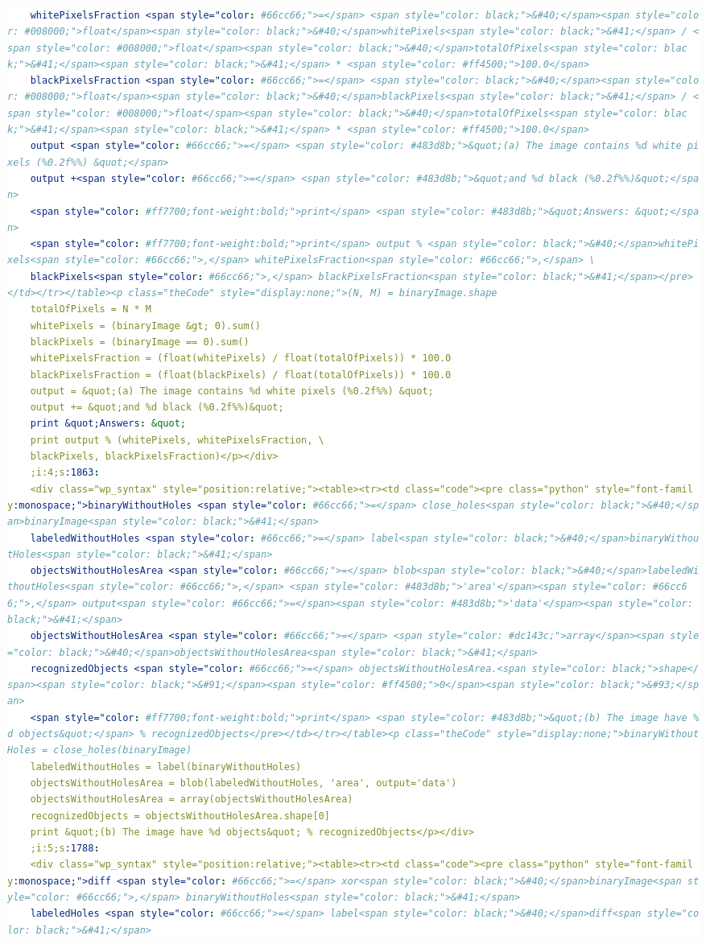 ```yaml
    whitePixelsFraction <span style="color: #66cc66;">=</span> <span style="color: black;">&#40;</span><span style="color: #008000;">float</span><span style="color: black;">&#40;</span>whitePixels<span style="color: black;">&#41;</span> / <span style="color: #008000;">float</span><span style="color: black;">&#40;</span>totalOfPixels<span style="color: black;">&#41;</span><span style="color: black;">&#41;</span> * <span style="color: #ff4500;">100.0</span>
    blackPixelsFraction <span style="color: #66cc66;">=</span> <span style="color: black;">&#40;</span><span style="color: #008000;">float</span><span style="color: black;">&#40;</span>blackPixels<span style="color: black;">&#41;</span> / <span style="color: #008000;">float</span><span style="color: black;">&#40;</span>totalOfPixels<span style="color: black;">&#41;</span><span style="color: black;">&#41;</span> * <span style="color: #ff4500;">100.0</span>
    output <span style="color: #66cc66;">=</span> <span style="color: #483d8b;">&quot;(a) The image contains %d white pixels (%0.2f%%) &quot;</span>
    output +<span style="color: #66cc66;">=</span> <span style="color: #483d8b;">&quot;and %d black (%0.2f%%)&quot;</span>
    <span style="color: #ff7700;font-weight:bold;">print</span> <span style="color: #483d8b;">&quot;Answers: &quot;</span>
    <span style="color: #ff7700;font-weight:bold;">print</span> output % <span style="color: black;">&#40;</span>whitePixels<span style="color: #66cc66;">,</span> whitePixelsFraction<span style="color: #66cc66;">,</span> \
    blackPixels<span style="color: #66cc66;">,</span> blackPixelsFraction<span style="color: black;">&#41;</span></pre></td></tr></table><p class="theCode" style="display:none;">(N, M) = binaryImage.shape
    totalOfPixels = N * M
    whitePixels = (binaryImage &gt; 0).sum()
    blackPixels = (binaryImage == 0).sum()
    whitePixelsFraction = (float(whitePixels) / float(totalOfPixels)) * 100.0
    blackPixelsFraction = (float(blackPixels) / float(totalOfPixels)) * 100.0
    output = &quot;(a) The image contains %d white pixels (%0.2f%%) &quot;
    output += &quot;and %d black (%0.2f%%)&quot;
    print &quot;Answers: &quot;
    print output % (whitePixels, whitePixelsFraction, \
    blackPixels, blackPixelsFraction)</p></div>
    ;i:4;s:1863:
    <div class="wp_syntax" style="position:relative;"><table><tr><td class="code"><pre class="python" style="font-family:monospace;">binaryWithoutHoles <span style="color: #66cc66;">=</span> close_holes<span style="color: black;">&#40;</span>binaryImage<span style="color: black;">&#41;</span>
    labeledWithoutHoles <span style="color: #66cc66;">=</span> label<span style="color: black;">&#40;</span>binaryWithoutHoles<span style="color: black;">&#41;</span>
    objectsWithoutHolesArea <span style="color: #66cc66;">=</span> blob<span style="color: black;">&#40;</span>labeledWithoutHoles<span style="color: #66cc66;">,</span> <span style="color: #483d8b;">'area'</span><span style="color: #66cc66;">,</span> output<span style="color: #66cc66;">=</span><span style="color: #483d8b;">'data'</span><span style="color: black;">&#41;</span>
    objectsWithoutHolesArea <span style="color: #66cc66;">=</span> <span style="color: #dc143c;">array</span><span style="color: black;">&#40;</span>objectsWithoutHolesArea<span style="color: black;">&#41;</span>
    recognizedObjects <span style="color: #66cc66;">=</span> objectsWithoutHolesArea.<span style="color: black;">shape</span><span style="color: black;">&#91;</span><span style="color: #ff4500;">0</span><span style="color: black;">&#93;</span>
    <span style="color: #ff7700;font-weight:bold;">print</span> <span style="color: #483d8b;">&quot;(b) The image have %d objects&quot;</span> % recognizedObjects</pre></td></tr></table><p class="theCode" style="display:none;">binaryWithoutHoles = close_holes(binaryImage)
    labeledWithoutHoles = label(binaryWithoutHoles)
    objectsWithoutHolesArea = blob(labeledWithoutHoles, 'area', output='data')
    objectsWithoutHolesArea = array(objectsWithoutHolesArea)
    recognizedObjects = objectsWithoutHolesArea.shape[0]
    print &quot;(b) The image have %d objects&quot; % recognizedObjects</p></div>
    ;i:5;s:1788:
    <div class="wp_syntax" style="position:relative;"><table><tr><td class="code"><pre class="python" style="font-family:monospace;">diff <span style="color: #66cc66;">=</span> xor<span style="color: black;">&#40;</span>binaryImage<span style="color: #66cc66;">,</span> binaryWithoutHoles<span style="color: black;">&#41;</span>
    labeledHoles <span style="color: #66cc66;">=</span> label<span style="color: black;">&#40;</span>diff<span style="color: black;">&#41;</span>
```